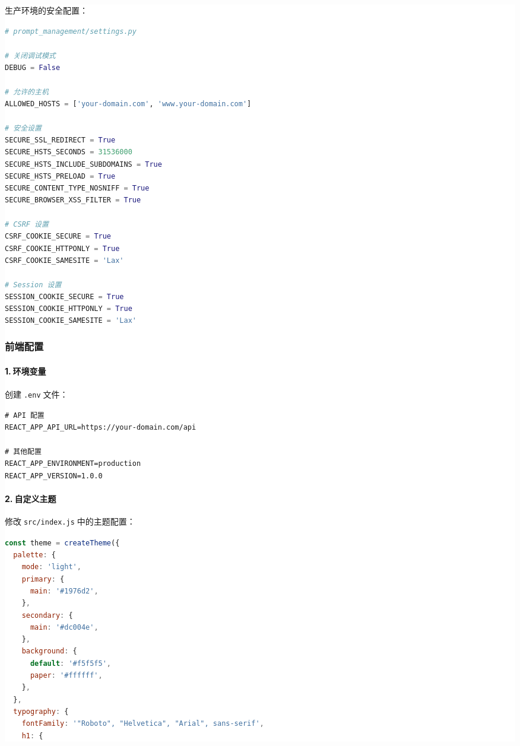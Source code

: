 生产环境的安全配置：

```python
# prompt_management/settings.py

# 关闭调试模式
DEBUG = False

# 允许的主机
ALLOWED_HOSTS = ['your-domain.com', 'www.your-domain.com']

# 安全设置
SECURE_SSL_REDIRECT = True
SECURE_HSTS_SECONDS = 31536000
SECURE_HSTS_INCLUDE_SUBDOMAINS = True
SECURE_HSTS_PRELOAD = True
SECURE_CONTENT_TYPE_NOSNIFF = True
SECURE_BROWSER_XSS_FILTER = True

# CSRF 设置
CSRF_COOKIE_SECURE = True
CSRF_COOKIE_HTTPONLY = True
CSRF_COOKIE_SAMESITE = 'Lax'

# Session 设置
SESSION_COOKIE_SECURE = True
SESSION_COOKIE_HTTPONLY = True
SESSION_COOKIE_SAMESITE = 'Lax'
```

### 前端配置

#### 1. 环境变量

创建 `.env` 文件：

```env
# API 配置
REACT_APP_API_URL=https://your-domain.com/api

# 其他配置
REACT_APP_ENVIRONMENT=production
REACT_APP_VERSION=1.0.0
```

#### 2. 自定义主题

修改 `src/index.js` 中的主题配置：

```javascript
const theme = createTheme({
  palette: {
    mode: 'light',
    primary: {
      main: '#1976d2',
    },
    secondary: {
      main: '#dc004e',
    },
    background: {
      default: '#f5f5f5',
      paper: '#ffffff',
    },
  },
  typography: {
    fontFamily: '"Roboto", "Helvetica", "Arial", sans-serif',
    h1: {
```